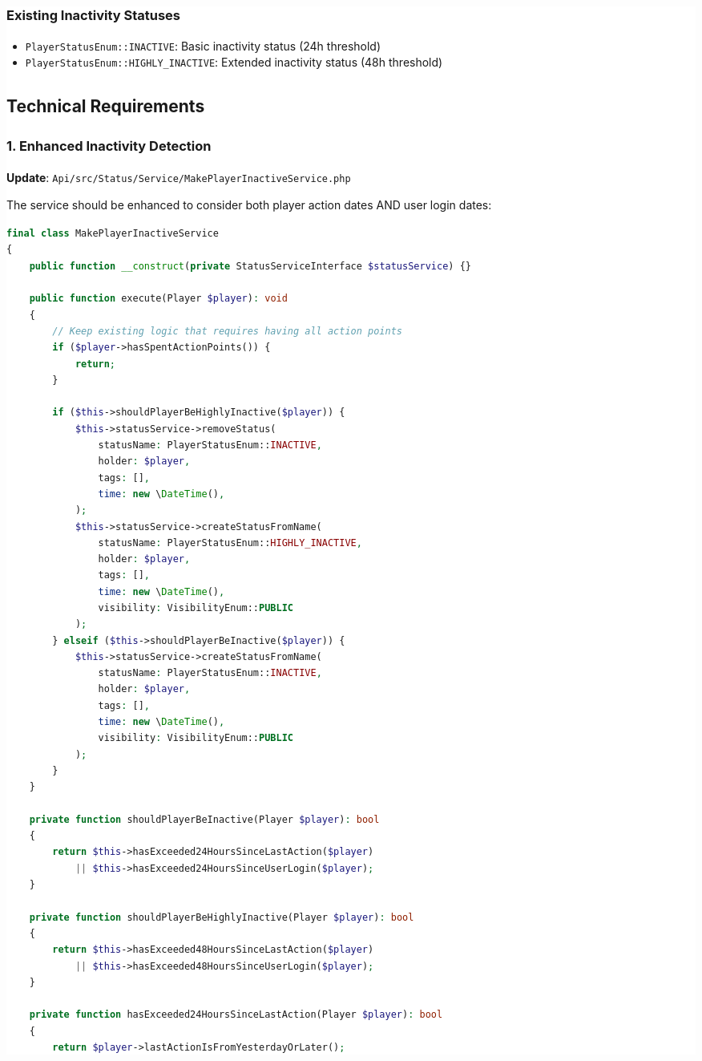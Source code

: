 ### Existing Inactivity Statuses
- `PlayerStatusEnum::INACTIVE`: Basic inactivity status (24h threshold)
- `PlayerStatusEnum::HIGHLY_INACTIVE`: Extended inactivity status (48h threshold)

## Technical Requirements

### 1. Enhanced Inactivity Detection
**Update**: `Api/src/Status/Service/MakePlayerInactiveService.php`

The service should be enhanced to consider both player action dates AND user login dates:

```php
final class MakePlayerInactiveService
{
    public function __construct(private StatusServiceInterface $statusService) {}

    public function execute(Player $player): void
    {
        // Keep existing logic that requires having all action points
        if ($player->hasSpentActionPoints()) {
            return;
        }
        
        if ($this->shouldPlayerBeHighlyInactive($player)) {
            $this->statusService->removeStatus(
                statusName: PlayerStatusEnum::INACTIVE,
                holder: $player,
                tags: [],
                time: new \DateTime(),
            );
            $this->statusService->createStatusFromName(
                statusName: PlayerStatusEnum::HIGHLY_INACTIVE,
                holder: $player,
                tags: [],
                time: new \DateTime(),
                visibility: VisibilityEnum::PUBLIC
            );
        } elseif ($this->shouldPlayerBeInactive($player)) {
            $this->statusService->createStatusFromName(
                statusName: PlayerStatusEnum::INACTIVE,
                holder: $player,
                tags: [],
                time: new \DateTime(),
                visibility: VisibilityEnum::PUBLIC
            );
        }
    }

    private function shouldPlayerBeInactive(Player $player): bool
    {
        return $this->hasExceeded24HoursSinceLastAction($player) 
            || $this->hasExceeded24HoursSinceUserLogin($player);
    }

    private function shouldPlayerBeHighlyInactive(Player $player): bool
    {
        return $this->hasExceeded48HoursSinceLastAction($player) 
            || $this->hasExceeded48HoursSinceUserLogin($player);
    }

    private function hasExceeded24HoursSinceLastAction(Player $player): bool
    {
        return $player->lastActionIsFromYesterdayOrLater();
```